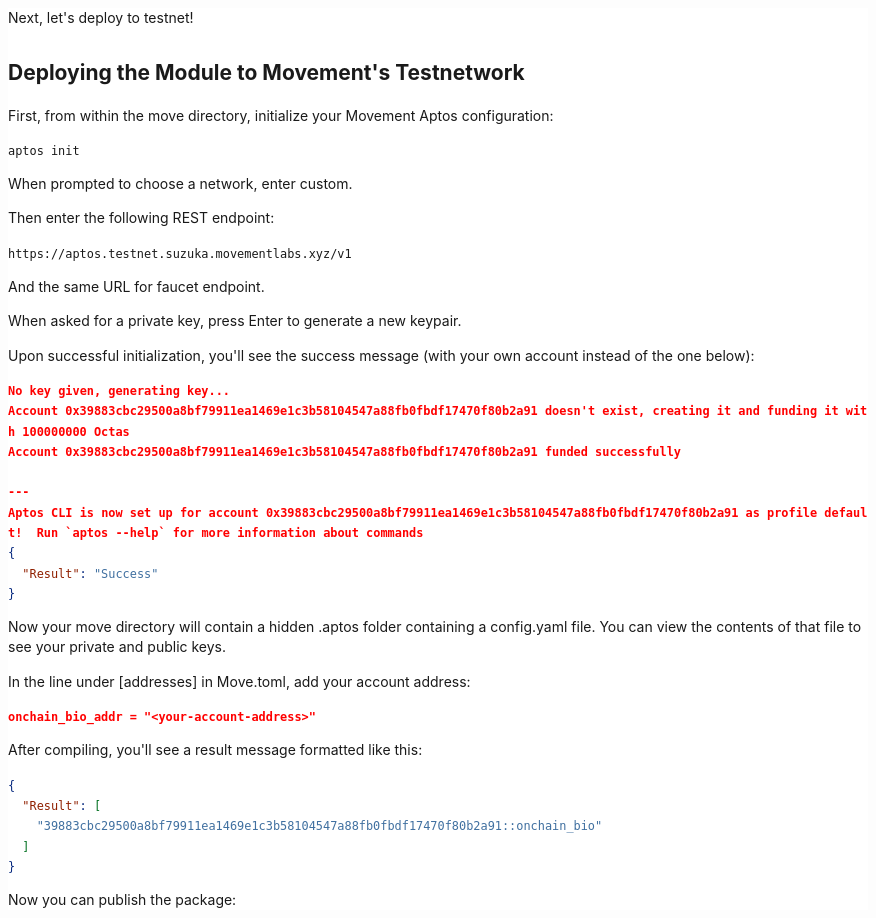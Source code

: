 Next, let's deploy to testnet!

## Deploying the Module to Movement's Testnetwork

First, from within the move directory, initialize your Movement Aptos configuration:

```bash
aptos init
```

When prompted to choose a network, enter custom.

Then enter the following REST endpoint:

```
https://aptos.testnet.suzuka.movementlabs.xyz/v1
```

And the same URL for faucet endpoint.

When asked for a private key, press Enter to generate a new keypair.

Upon successful initialization, you'll see the success message (with your own account instead of the one below):

```json
No key given, generating key...
Account 0x39883cbc29500a8bf79911ea1469e1c3b58104547a88fb0fbdf17470f80b2a91 doesn't exist, creating it and funding it with 100000000 Octas
Account 0x39883cbc29500a8bf79911ea1469e1c3b58104547a88fb0fbdf17470f80b2a91 funded successfully

---
Aptos CLI is now set up for account 0x39883cbc29500a8bf79911ea1469e1c3b58104547a88fb0fbdf17470f80b2a91 as profile default!  Run `aptos --help` for more information about commands
{
  "Result": "Success"
}
```

Now your move directory will contain a hidden .aptos folder containing a config.yaml file. You can view the contents of that file to see your private and public keys.

In the line under [addresses] in Move.toml, add your account address:


```json
onchain_bio_addr = "<your-account-address>"
```

After compiling, you'll see a result message formatted like this:

```json
{
  "Result": [
    "39883cbc29500a8bf79911ea1469e1c3b58104547a88fb0fbdf17470f80b2a91::onchain_bio"
  ]
}
```

Now you can publish the package:
